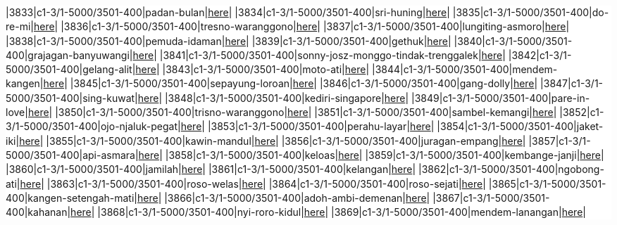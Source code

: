 |3833|c1-3/1-5000/3501-400|padan-bulan|[here](https://cdn.jsdelivr.net/gh/guitarchord/c1-3/1-5000/3501-400/padan-bulan.webp)|
|3834|c1-3/1-5000/3501-400|sri-huning|[here](https://cdn.jsdelivr.net/gh/guitarchord/c1-3/1-5000/3501-400/sri-huning.webp)|
|3835|c1-3/1-5000/3501-400|do-re-mi|[here](https://cdn.jsdelivr.net/gh/guitarchord/c1-3/1-5000/3501-400/do-re-mi.webp)|
|3836|c1-3/1-5000/3501-400|tresno-waranggono|[here](https://cdn.jsdelivr.net/gh/guitarchord/c1-3/1-5000/3501-400/tresno-waranggono.webp)|
|3837|c1-3/1-5000/3501-400|lungiting-asmoro|[here](https://cdn.jsdelivr.net/gh/guitarchord/c1-3/1-5000/3501-400/lungiting-asmoro.webp)|
|3838|c1-3/1-5000/3501-400|pemuda-idaman|[here](https://cdn.jsdelivr.net/gh/guitarchord/c1-3/1-5000/3501-400/pemuda-idaman.webp)|
|3839|c1-3/1-5000/3501-400|gethuk|[here](https://cdn.jsdelivr.net/gh/guitarchord/c1-3/1-5000/3501-400/gethuk.webp)|
|3840|c1-3/1-5000/3501-400|grajagan-banyuwangi|[here](https://cdn.jsdelivr.net/gh/guitarchord/c1-3/1-5000/3501-400/grajagan-banyuwangi.webp)|
|3841|c1-3/1-5000/3501-400|sonny-josz-monggo-tindak-trenggalek|[here](https://cdn.jsdelivr.net/gh/guitarchord/c1-3/1-5000/3501-400/sonny-josz-monggo-tindak-trenggalek.webp)|
|3842|c1-3/1-5000/3501-400|gelang-alit|[here](https://cdn.jsdelivr.net/gh/guitarchord/c1-3/1-5000/3501-400/gelang-alit.webp)|
|3843|c1-3/1-5000/3501-400|moto-ati|[here](https://cdn.jsdelivr.net/gh/guitarchord/c1-3/1-5000/3501-400/moto-ati.webp)|
|3844|c1-3/1-5000/3501-400|mendem-kangen|[here](https://cdn.jsdelivr.net/gh/guitarchord/c1-3/1-5000/3501-400/mendem-kangen.webp)|
|3845|c1-3/1-5000/3501-400|sepayung-loroan|[here](https://cdn.jsdelivr.net/gh/guitarchord/c1-3/1-5000/3501-400/sepayung-loroan.webp)|
|3846|c1-3/1-5000/3501-400|gang-dolly|[here](https://cdn.jsdelivr.net/gh/guitarchord/c1-3/1-5000/3501-400/gang-dolly.webp)|
|3847|c1-3/1-5000/3501-400|sing-kuwat|[here](https://cdn.jsdelivr.net/gh/guitarchord/c1-3/1-5000/3501-400/sing-kuwat.webp)|
|3848|c1-3/1-5000/3501-400|kediri-singapore|[here](https://cdn.jsdelivr.net/gh/guitarchord/c1-3/1-5000/3501-400/kediri-singapore.webp)|
|3849|c1-3/1-5000/3501-400|pare-in-love|[here](https://cdn.jsdelivr.net/gh/guitarchord/c1-3/1-5000/3501-400/pare-in-love.webp)|
|3850|c1-3/1-5000/3501-400|trisno-waranggono|[here](https://cdn.jsdelivr.net/gh/guitarchord/c1-3/1-5000/3501-400/trisno-waranggono.webp)|
|3851|c1-3/1-5000/3501-400|sambel-kemangi|[here](https://cdn.jsdelivr.net/gh/guitarchord/c1-3/1-5000/3501-400/sambel-kemangi.webp)|
|3852|c1-3/1-5000/3501-400|ojo-njaluk-pegat|[here](https://cdn.jsdelivr.net/gh/guitarchord/c1-3/1-5000/3501-400/ojo-njaluk-pegat.webp)|
|3853|c1-3/1-5000/3501-400|perahu-layar|[here](https://cdn.jsdelivr.net/gh/guitarchord/c1-3/1-5000/3501-400/perahu-layar.webp)|
|3854|c1-3/1-5000/3501-400|jaket-iki|[here](https://cdn.jsdelivr.net/gh/guitarchord/c1-3/1-5000/3501-400/jaket-iki.webp)|
|3855|c1-3/1-5000/3501-400|kawin-mandul|[here](https://cdn.jsdelivr.net/gh/guitarchord/c1-3/1-5000/3501-400/kawin-mandul.webp)|
|3856|c1-3/1-5000/3501-400|juragan-empang|[here](https://cdn.jsdelivr.net/gh/guitarchord/c1-3/1-5000/3501-400/juragan-empang.webp)|
|3857|c1-3/1-5000/3501-400|api-asmara|[here](https://cdn.jsdelivr.net/gh/guitarchord/c1-3/1-5000/3501-400/api-asmara.webp)|
|3858|c1-3/1-5000/3501-400|keloas|[here](https://cdn.jsdelivr.net/gh/guitarchord/c1-3/1-5000/3501-400/keloas.webp)|
|3859|c1-3/1-5000/3501-400|kembange-janji|[here](https://cdn.jsdelivr.net/gh/guitarchord/c1-3/1-5000/3501-400/kembange-janji.webp)|
|3860|c1-3/1-5000/3501-400|jamilah|[here](https://cdn.jsdelivr.net/gh/guitarchord/c1-3/1-5000/3501-400/jamilah.webp)|
|3861|c1-3/1-5000/3501-400|kelangan|[here](https://cdn.jsdelivr.net/gh/guitarchord/c1-3/1-5000/3501-400/kelangan.webp)|
|3862|c1-3/1-5000/3501-400|ngobong-ati|[here](https://cdn.jsdelivr.net/gh/guitarchord/c1-3/1-5000/3501-400/ngobong-ati.webp)|
|3863|c1-3/1-5000/3501-400|roso-welas|[here](https://cdn.jsdelivr.net/gh/guitarchord/c1-3/1-5000/3501-400/roso-welas.webp)|
|3864|c1-3/1-5000/3501-400|roso-sejati|[here](https://cdn.jsdelivr.net/gh/guitarchord/c1-3/1-5000/3501-400/roso-sejati.webp)|
|3865|c1-3/1-5000/3501-400|kangen-setengah-mati|[here](https://cdn.jsdelivr.net/gh/guitarchord/c1-3/1-5000/3501-400/kangen-setengah-mati.webp)|
|3866|c1-3/1-5000/3501-400|adoh-ambi-demenan|[here](https://cdn.jsdelivr.net/gh/guitarchord/c1-3/1-5000/3501-400/adoh-ambi-demenan.webp)|
|3867|c1-3/1-5000/3501-400|kahanan|[here](https://cdn.jsdelivr.net/gh/guitarchord/c1-3/1-5000/3501-400/kahanan.webp)|
|3868|c1-3/1-5000/3501-400|nyi-roro-kidul|[here](https://cdn.jsdelivr.net/gh/guitarchord/c1-3/1-5000/3501-400/nyi-roro-kidul.webp)|
|3869|c1-3/1-5000/3501-400|mendem-lanangan|[here](https://cdn.jsdelivr.net/gh/guitarchord/c1-3/1-5000/3501-400/mendem-lanangan.webp)|